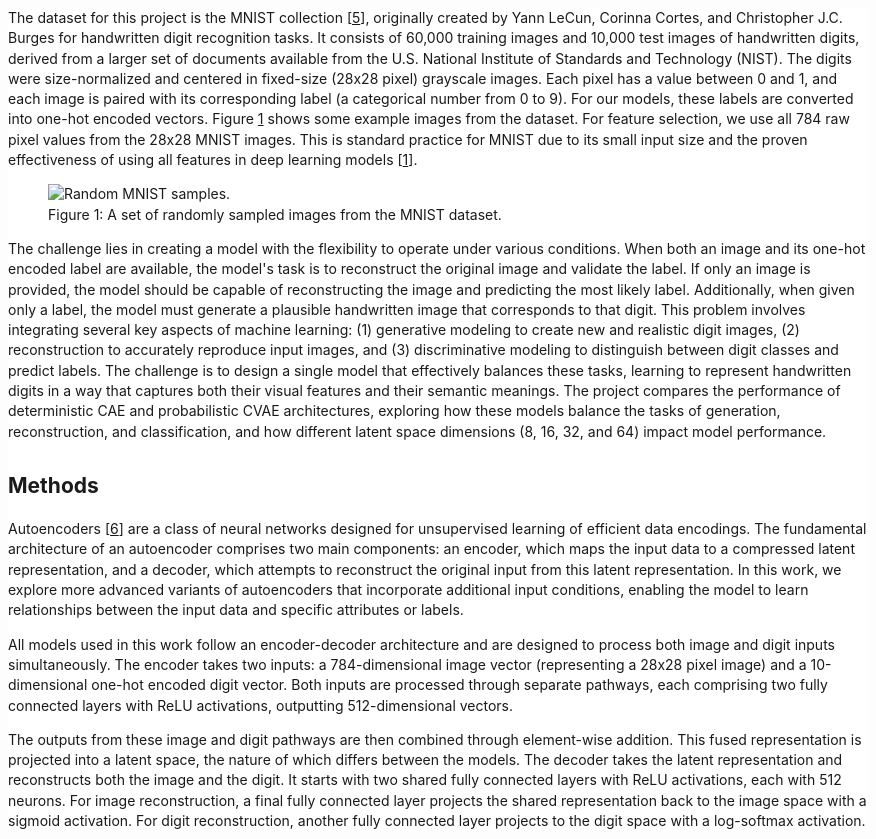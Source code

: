 <p class="text-justify">The dataset for this project is the MNIST collection [<a href="#deng2012mnist">5</a>], originally created by Yann LeCun, Corinna Cortes, and Christopher J.C. Burges for handwritten digit recognition tasks. It consists of 60,000 training images and 10,000 test images of handwritten digits, derived from a larger set of documents available from the U.S. National Institute of Standards and Technology (NIST). The digits were size-normalized and centered in fixed-size (28x28 pixel) grayscale images. Each pixel has a value between 0 and 1, and each image is paired with its corresponding label (a categorical number from 0 to 9). For our models, these labels are converted into one-hot encoded vectors. Figure <a href="#mnist_samples">1</a> shows some example images from the dataset. For feature selection, we use all 784 raw pixel values from the 28x28 MNIST images. This is standard practice for MNIST due to its small input size and the proven effectiveness of using all features in deep learning models [<a href="#lecun1998gradient">1</a>].</p>

<figure class="figure" id="mnist_samples">
  <img src="{{site.baseurl}}/assets/imgs/project/digit_generation/mnist_samples.svg" class="figure-img img-fluid rounded" alt="Random MNIST samples.">
  <figcaption class="figure-caption text-justify">Figure 1: A set of randomly sampled images from the MNIST dataset.</figcaption>
</figure>

<p class="text-justify">The challenge lies in creating a model with the flexibility to operate under various conditions. When both an image and its one-hot encoded label are available, the model's task is to reconstruct the original image and validate the label. If only an image is provided, the model should be capable of reconstructing the image and predicting the most likely label. Additionally, when given only a label, the model must generate a plausible handwritten image that corresponds to that digit. This problem involves integrating several key aspects of machine learning: (1) generative modeling to create new and realistic digit images, (2) reconstruction to accurately reproduce input images, and (3) discriminative modeling to distinguish between digit classes and predict labels. The challenge is to design a single model that effectively balances these tasks, learning to represent handwritten digits in a way that captures both their visual features and their semantic meanings. The project compares the performance of deterministic CAE and probabilistic CVAE architectures, exploring how these models balance the tasks of generation, reconstruction, and classification, and how different latent space dimensions (8, 16, 32, and 64) impact model performance.</p>


## Methods
<p class="text-justify">Autoencoders [<a href="#li2023comprehensive">6</a>] are a class of neural networks designed for unsupervised learning of efficient data encodings. The fundamental architecture of an autoencoder comprises two main components: an encoder, which maps the input data to a compressed latent representation, and a decoder, which attempts to reconstruct the original input from this latent representation. In this work, we explore more advanced variants of autoencoders that incorporate additional input conditions, enabling the model to learn relationships between the input data and specific attributes or labels.</p>

<p class="text-justify">All models used in this work follow an encoder-decoder architecture and are designed to process both image and digit inputs simultaneously. The encoder takes two inputs: a 784-dimensional image vector (representing a 28x28 pixel image) and a 10-dimensional one-hot encoded digit vector. Both inputs are processed through separate pathways, each comprising two fully connected layers with ReLU activations, outputting 512-dimensional vectors.</p>

<p class="text-justify">The outputs from these image and digit pathways are then combined through element-wise addition. This fused representation is projected into a latent space, the nature of which differs between the models. The decoder takes the latent representation and reconstructs both the image and the digit. It starts with two shared fully connected layers with ReLU activations, each with 512 neurons. For image reconstruction, a final fully connected layer projects the shared representation back to the image space with a sigmoid activation. For digit reconstruction, another fully connected layer projects to the digit space with a log-softmax activation.</p>
